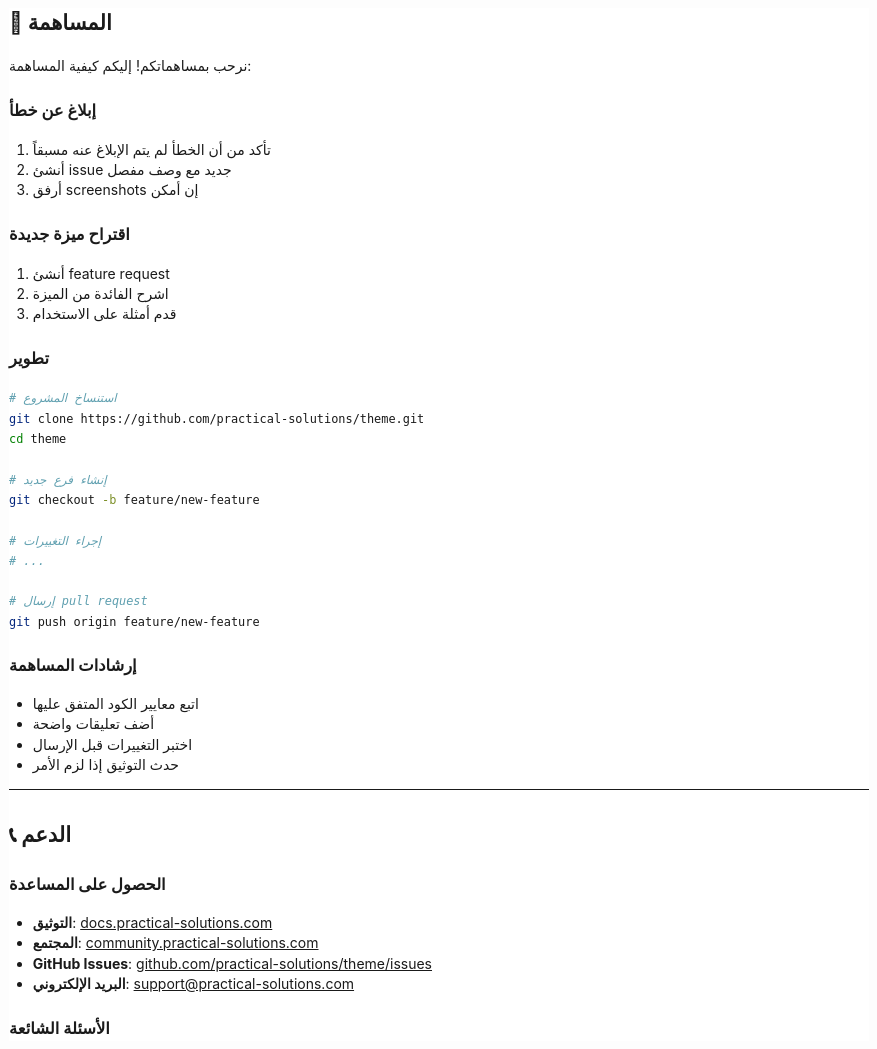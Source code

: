 
## 🤝 المساهمة

نرحب بمساهماتكم! إليكم كيفية المساهمة:

### إبلاغ عن خطأ
1. تأكد من أن الخطأ لم يتم الإبلاغ عنه مسبقاً
2. أنشئ issue جديد مع وصف مفصل
3. أرفق screenshots إن أمكن

### اقتراح ميزة جديدة
1. أنشئ feature request
2. اشرح الفائدة من الميزة
3. قدم أمثلة على الاستخدام

### تطوير
```bash
# استنساخ المشروع
git clone https://github.com/practical-solutions/theme.git
cd theme

# إنشاء فرع جديد
git checkout -b feature/new-feature

# إجراء التغييرات
# ...

# إرسال pull request
git push origin feature/new-feature
```

### إرشادات المساهمة
- اتبع معايير الكود المتفق عليها
- أضف تعليقات واضحة
- اختبر التغييرات قبل الإرسال
- حدث التوثيق إذا لزم الأمر

---

## 📞 الدعم

### الحصول على المساعدة

- **التوثيق**: [docs.practical-solutions.com](https://docs.practical-solutions.com)
- **المجتمع**: [community.practical-solutions.com](https://community.practical-solutions.com)
- **GitHub Issues**: [github.com/practical-solutions/theme/issues](https://github.com/practical-solutions/theme/issues)
- **البريد الإلكتروني**: support@practical-solutions.com

### الأسئلة الشائعة
